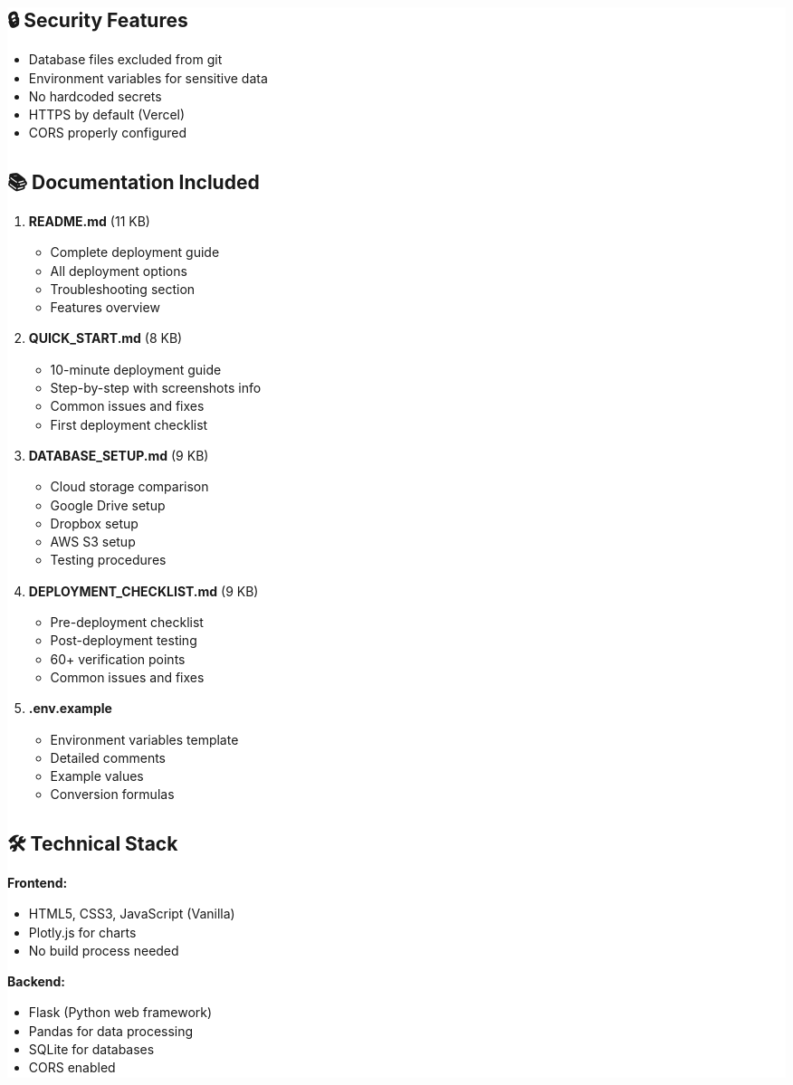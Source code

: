 ## 🔒 Security Features

- Database files excluded from git
- Environment variables for sensitive data
- No hardcoded secrets
- HTTPS by default (Vercel)
- CORS properly configured

## 📚 Documentation Included

1. **README.md** (11 KB)
   - Complete deployment guide
   - All deployment options
   - Troubleshooting section
   - Features overview

2. **QUICK_START.md** (8 KB)
   - 10-minute deployment guide
   - Step-by-step with screenshots info
   - Common issues and fixes
   - First deployment checklist

3. **DATABASE_SETUP.md** (9 KB)
   - Cloud storage comparison
   - Google Drive setup
   - Dropbox setup
   - AWS S3 setup
   - Testing procedures

4. **DEPLOYMENT_CHECKLIST.md** (9 KB)
   - Pre-deployment checklist
   - Post-deployment testing
   - 60+ verification points
   - Common issues and fixes

5. **.env.example**
   - Environment variables template
   - Detailed comments
   - Example values
   - Conversion formulas

## 🛠️ Technical Stack

**Frontend:**
- HTML5, CSS3, JavaScript (Vanilla)
- Plotly.js for charts
- No build process needed

**Backend:**
- Flask (Python web framework)
- Pandas for data processing
- SQLite for databases
- CORS enabled

